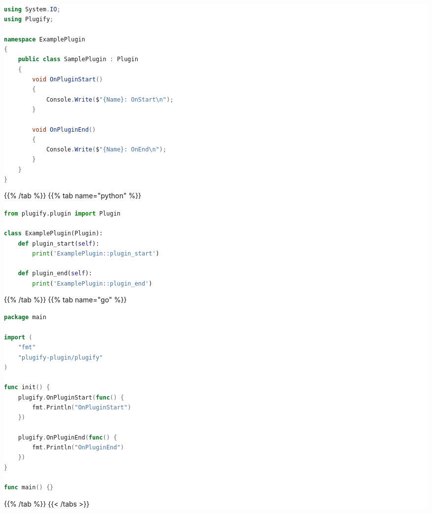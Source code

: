 ```c#
using System.IO;
using Plugify;

namespace ExamplePlugin
{
	public class SamplePlugin : Plugin
	{
		void OnPluginStart()
		{
			Console.Write($"{Name}: OnStart\n");
		}

		void OnPluginEnd()
		{
			Console.Write($"{Name}: OnEnd\n");
		}
	}
}
```
{{% /tab %}}
{{% tab name="python" %}}
```python
from plugify.plugin import Plugin

class ExamplePlugin(Plugin):
	def plugin_start(self):
		print('ExamplePlugin::plugin_start')

	def plugin_end(self):
		print('ExamplePlugin::plugin_end')
```
{{% /tab %}}
{{% tab name="go" %}}
```go
package main

import (
	"fmt"
	"plugify-plugin/plugify"
)

func init() {
	plugify.OnPluginStart(func() {
		fmt.Println("OnPluginStart")
	})

	plugify.OnPluginEnd(func() {
		fmt.Println("OnPluginEnd")
	})
}

func main() {}
```
{{% /tab %}}
{{< /tabs >}}
